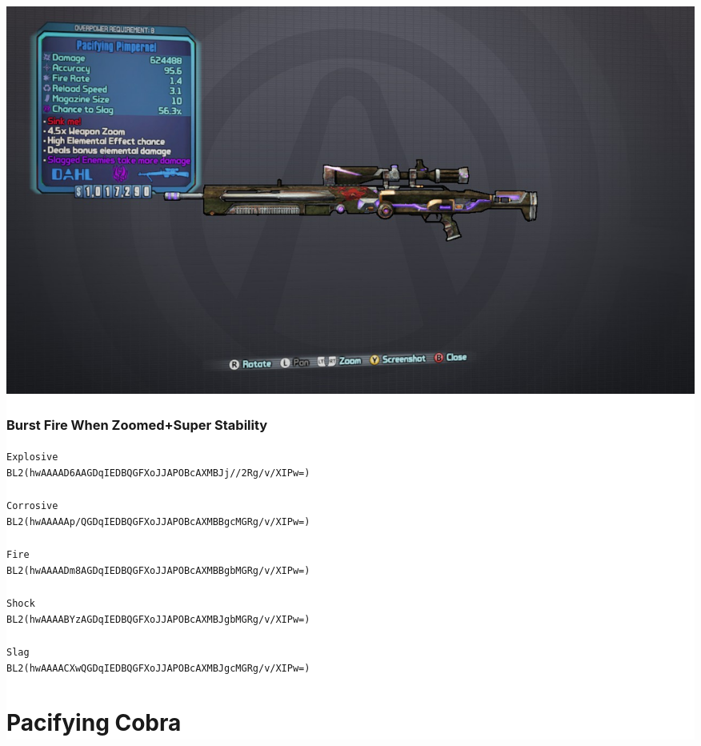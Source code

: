 ![](./assets/weapon-pimpernel.jpeg)

### Burst Fire When Zoomed+Super Stability

    Explosive
    BL2(hwAAAAD6AAGDqIEDBQGFXoJJAPOBcAXMBJj//2Rg/v/XIPw=)

    Corrosive
    BL2(hwAAAAAp/QGDqIEDBQGFXoJJAPOBcAXMBBgcMGRg/v/XIPw=)

    Fire
    BL2(hwAAAADm8AGDqIEDBQGFXoJJAPOBcAXMBBgbMGRg/v/XIPw=)

    Shock
    BL2(hwAAAABYzAGDqIEDBQGFXoJJAPOBcAXMBJgbMGRg/v/XIPw=)

    Slag
    BL2(hwAAAACXwQGDqIEDBQGFXoJJAPOBcAXMBJgcMGRg/v/XIPw=)

# Pacifying Cobra
